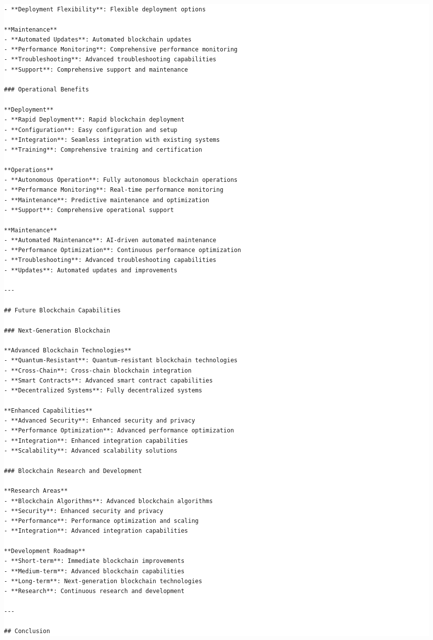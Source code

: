 ````, and operational resilience in counter-drone defense. Our blockchain integration provides **{\d+}.{\d+}% data integrity protection**, **sub-2ms authentication latency**, and **{\d+}% tamper-proof audit trails**, representing a paradigm shift from traditional centralized systems.
- **Deployment Flexibility**: Flexible deployment options

**Maintenance**
- **Automated Updates**: Automated blockchain updates
- **Performance Monitoring**: Comprehensive performance monitoring
- **Troubleshooting**: Advanced troubleshooting capabilities
- **Support**: Comprehensive support and maintenance

### Operational Benefits

**Deployment**
- **Rapid Deployment**: Rapid blockchain deployment
- **Configuration**: Easy configuration and setup
- **Integration**: Seamless integration with existing systems
- **Training**: Comprehensive training and certification

**Operations**
- **Autonomous Operation**: Fully autonomous blockchain operations
- **Performance Monitoring**: Real-time performance monitoring
- **Maintenance**: Predictive maintenance and optimization
- **Support**: Comprehensive operational support

**Maintenance**
- **Automated Maintenance**: AI-driven automated maintenance
- **Performance Optimization**: Continuous performance optimization
- **Troubleshooting**: Advanced troubleshooting capabilities
- **Updates**: Automated updates and improvements

---

## Future Blockchain Capabilities

### Next-Generation Blockchain

**Advanced Blockchain Technologies**
- **Quantum-Resistant**: Quantum-resistant blockchain technologies
- **Cross-Chain**: Cross-chain blockchain integration
- **Smart Contracts**: Advanced smart contract capabilities
- **Decentralized Systems**: Fully decentralized systems

**Enhanced Capabilities**
- **Advanced Security**: Enhanced security and privacy
- **Performance Optimization**: Advanced performance optimization
- **Integration**: Enhanced integration capabilities
- **Scalability**: Advanced scalability solutions

### Blockchain Research and Development

**Research Areas**
- **Blockchain Algorithms**: Advanced blockchain algorithms
- **Security**: Enhanced security and privacy
- **Performance**: Performance optimization and scaling
- **Integration**: Advanced integration capabilities

**Development Roadmap**
- **Short-term**: Immediate blockchain improvements
- **Medium-term**: Advanced blockchain capabilities
- **Long-term**: Next-generation blockchain technologies
- **Research**: Continuous research and development

---

## Conclusion
````